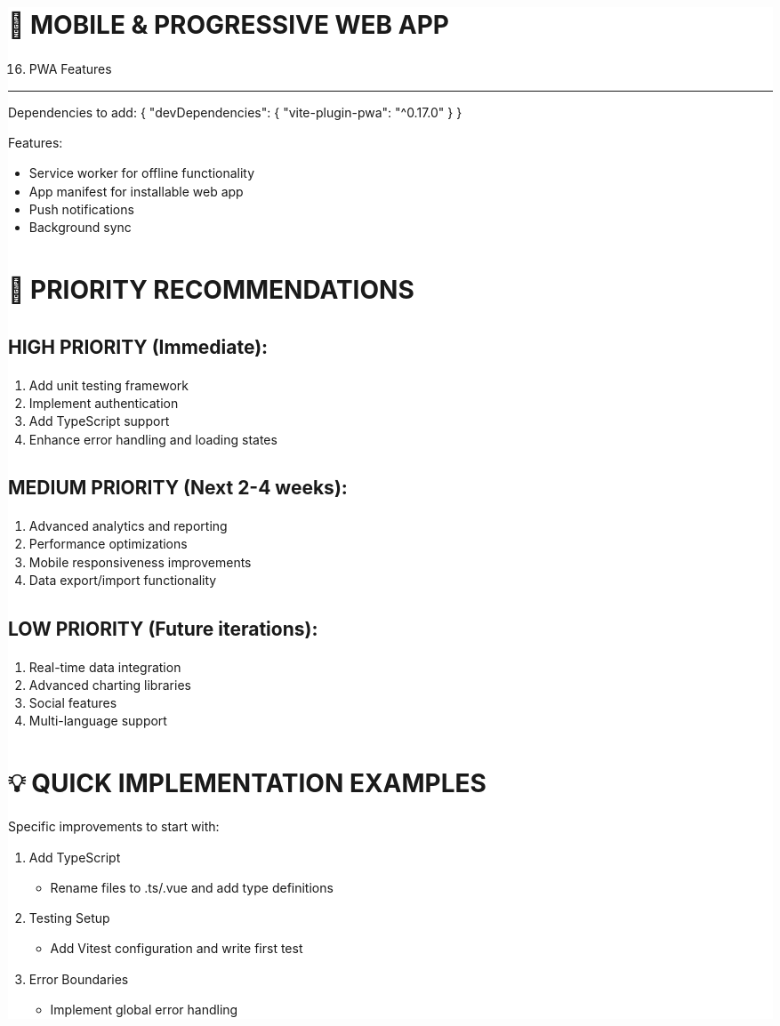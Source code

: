 📱 MOBILE & PROGRESSIVE WEB APP
===============================

16. PWA Features
----------------
Dependencies to add:
{
  "devDependencies": {
    "vite-plugin-pwa": "^0.17.0"
  }
}

Features:
- Service worker for offline functionality
- App manifest for installable web app
- Push notifications
- Background sync

🎯 PRIORITY RECOMMENDATIONS
===========================

HIGH PRIORITY (Immediate):
--------------------------
1. Add unit testing framework
2. Implement authentication
3. Add TypeScript support
4. Enhance error handling and loading states

MEDIUM PRIORITY (Next 2-4 weeks):
----------------------------------
1. Advanced analytics and reporting
2. Performance optimizations
3. Mobile responsiveness improvements
4. Data export/import functionality

LOW PRIORITY (Future iterations):
---------------------------------
1. Real-time data integration
2. Advanced charting libraries
3. Social features
4. Multi-language support

💡 QUICK IMPLEMENTATION EXAMPLES
================================

Specific improvements to start with:

1. Add TypeScript
   - Rename files to .ts/.vue and add type definitions

2. Testing Setup
   - Add Vitest configuration and write first test

3. Error Boundaries
   - Implement global error handling
